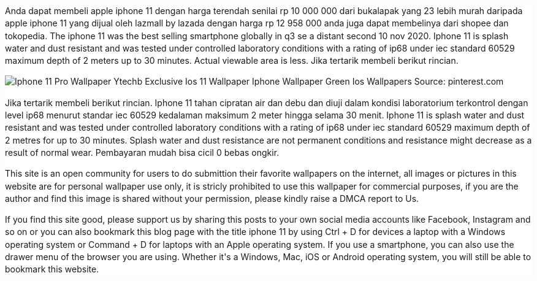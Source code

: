 Anda dapat membeli apple iphone 11 dengan harga terendah senilai rp 10 000 000 dari bukalapak yang 23 lebih murah daripada apple iphone 11 yang dijual oleh lazmall by lazada dengan harga rp 12 958 000 anda juga dapat membelinya dari shopee dan tokopedia. The iphone 11 was the best selling smartphone globally in q3 se a distant second 10 nov 2020. Iphone 11 is splash water and dust resistant and was tested under controlled laboratory conditions with a rating of ip68 under iec standard 60529 maximum depth of 2 meters up to 30 minutes. Actual viewable area is less. Jika tertarik membeli berikut rincian.

![Iphone 11 Pro Wallpaper Ytechb Exclusive Ios 11 Wallpaper Iphone Wallpaper Green Ios Wallpapers](https://i.pinimg.com/originals/20/ec/f6/20ecf694eff55c9124d152080d6ae8e9.png "Iphone 11 Pro Wallpaper Ytechb Exclusive Ios 11 Wallpaper Iphone Wallpaper Green Ios Wallpapers")
Source: pinterest.com

Jika tertarik membeli berikut rincian. Iphone 11 tahan cipratan air dan debu dan diuji dalam kondisi laboratorium terkontrol dengan level ip68 menurut standar iec 60529 kedalaman maksimum 2 meter hingga selama 30 menit. Iphone 11 is splash water and dust resistant and was tested under controlled laboratory conditions with a rating of ip68 under iec standard 60529 maximum depth of 2 metres for up to 30 minutes. Splash water and dust resistance are not permanent conditions and resistance might decrease as a result of normal wear. Pembayaran mudah bisa cicil 0 bebas ongkir.

This site is an open community for users to do submittion their favorite wallpapers on the internet, all images or pictures in this website are for personal wallpaper use only, it is stricly prohibited to use this wallpaper for commercial purposes, if you are the author and find this image is shared without your permission, please kindly raise a DMCA report to Us.

If you find this site good, please support us by sharing this posts to your own social media accounts like Facebook, Instagram and so on or you can also bookmark this blog page with the title iphone 11 by using Ctrl + D for devices a laptop with a Windows operating system or Command + D for laptops with an Apple operating system. If you use a smartphone, you can also use the drawer menu of the browser you are using. Whether it's a Windows, Mac, iOS or Android operating system, you will still be able to bookmark this website.
